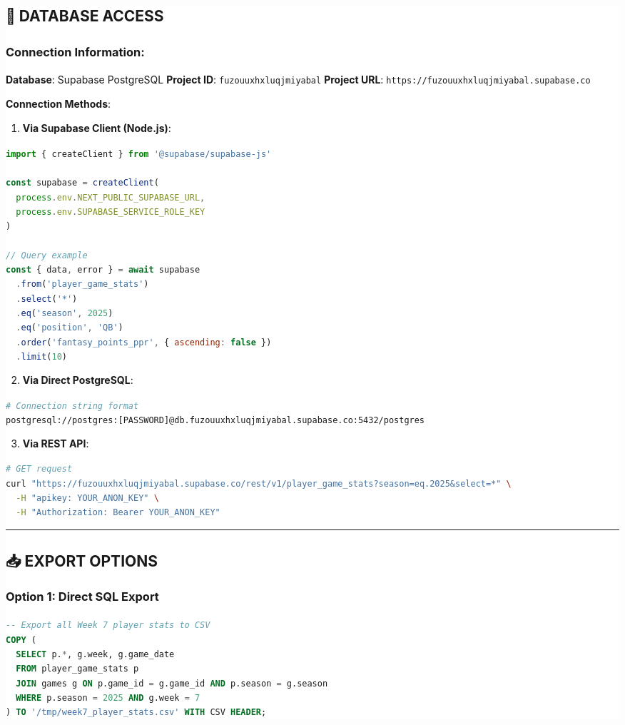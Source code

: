 ## 🔌 DATABASE ACCESS

### Connection Information:

**Database**: Supabase PostgreSQL
**Project ID**: `fuzouuxhxluqjmiyabal`
**Project URL**: `https://fuzouuxhxluqjmiyabal.supabase.co`

**Connection Methods**:

1. **Via Supabase Client (Node.js)**:
```javascript
import { createClient } from '@supabase/supabase-js'

const supabase = createClient(
  process.env.NEXT_PUBLIC_SUPABASE_URL,
  process.env.SUPABASE_SERVICE_ROLE_KEY
)

// Query example
const { data, error } = await supabase
  .from('player_game_stats')
  .select('*')
  .eq('season', 2025)
  .eq('position', 'QB')
  .order('fantasy_points_ppr', { ascending: false })
  .limit(10)
```

2. **Via Direct PostgreSQL**:
```bash
# Connection string format
postgresql://postgres:[PASSWORD]@db.fuzouuxhxluqjmiyabal.supabase.co:5432/postgres
```

3. **Via REST API**:
```bash
# GET request
curl "https://fuzouuxhxluqjmiyabal.supabase.co/rest/v1/player_game_stats?season=eq.2025&select=*" \
  -H "apikey: YOUR_ANON_KEY" \
  -H "Authorization: Bearer YOUR_ANON_KEY"
```

---

## 📥 EXPORT OPTIONS

### Option 1: Direct SQL Export

```sql
-- Export all Week 7 player stats to CSV
COPY (
  SELECT p.*, g.week, g.game_date
  FROM player_game_stats p
  JOIN games g ON p.game_id = g.game_id AND p.season = g.season
  WHERE p.season = 2025 AND g.week = 7
) TO '/tmp/week7_player_stats.csv' WITH CSV HEADER;
```
